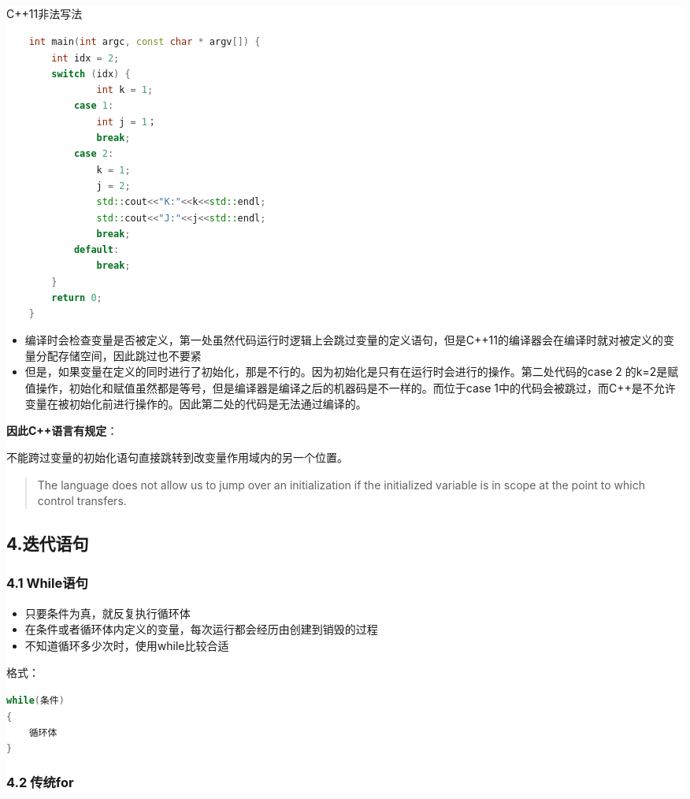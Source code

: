 C++11非法写法

```c++
    int main(int argc, const char * argv[]) {
        int idx = 2;
        switch (idx) {
                int k = 1;
            case 1:
                int j = 1；
                break;
            case 2:
                k = 1;
                j = 2;
                std::cout<<"K:"<<k<<std::endl;
                std::cout<<"J:"<<j<<std::endl;
                break;
            default:
                break;
        }
        return 0;
    }
```

- 编译时会检查变量是否被定义，第一处虽然代码运行时逻辑上会跳过变量的定义语句，但是C++11的编译器会在编译时就对被定义的变量分配存储空间，因此跳过也不要紧
- 但是，如果变量在定义的同时进行了初始化，那是不行的。因为初始化是只有在运行时会进行的操作。第二处代码的case 2 的k=2是赋值操作，初始化和赋值虽然都是等号，但是编译器是编译之后的机器码是不一样的。而位于case 1中的代码会被跳过，而C++是不允许变量在被初始化前进行操作的。因此第二处的代码是无法通过编译的。

**因此C++语言有规定**：

不能跨过变量的初始化语句直接跳转到改变量作用域内的另一个位置。

> The language does not allow us to jump over an initialization if the initialized variable is in scope at the point to which control transfers.



## 4.迭代语句

### 4.1 While语句

- 只要条件为真，就反复执行循环体
- 在条件或者循环体内定义的变量，每次运行都会经历由创建到销毁的过程
- 不知道循环多少次时，使用while比较合适

格式：

```c++
while(条件)
{
    循环体
}
```



### 4.2 传统for
